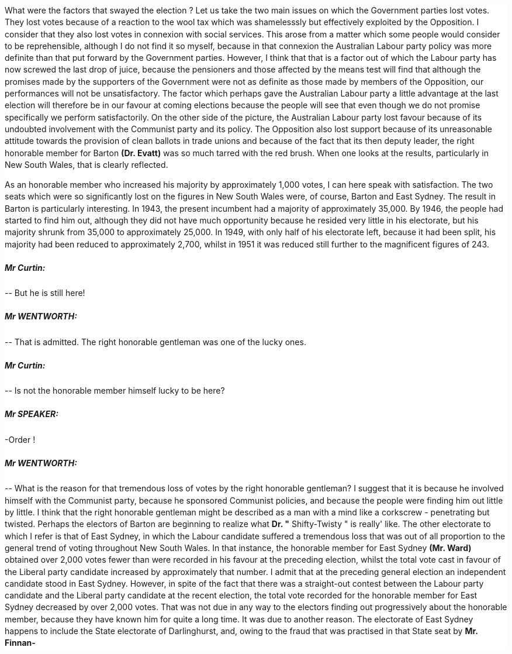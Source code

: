 What were the factors that swayed the election ? Let us take the two main issues on which the Government parties lost votes. They lost votes because of a reaction to the wool tax which was  shamelesssly  but effectively exploited by the Opposition. I consider that they also lost votes in connexion with social services. This arose from a matter which some people would consider to be reprehensible, although I do not find it so myself, because in that connexion the Australian Labour party policy was more definite than that put forward by the Government parties. However, I think that that is a factor out of which the Labour party has now screwed the last drop of juice, because the pensioners and those affected by the means test will find that although the promises made by the supporters of the Government were not as definite as those made by members of the Opposition, our performances will not be unsatisfactory. The factor which perhaps gave the Australian Labour party a little advantage at the last election will therefore be in our favour at coming elections because the people will see that even though we do not promise specifically we perform satisfactorily. On the other side of the picture, the Australian Labour party lost favour because of its undoubted involvement with the Communist party and its policy. The Opposition also lost support because of its unreasonable attitude towards the provision of clean ballots in trade unions and because of the fact that its then  deputy  leader, the right honorable member for Barton  **(Dr. Evatt)**  was so much tarred with the red brush. When one looks at the results, particularly in New South Wales, that is clearly reflected. 

As an honorable member who increased his majority by approximately 1,000 votes, I can here speak with satisfaction. The two seats which were so significantly lost on the figures in New South Wales were, of course, Barton and East Sydney. The result in Barton is particularly interesting. In 1943, the present incumbent had a majority of approximately 35,000. By 1946, the people had started to find him out, although they did not have much opportunity because he resided very little in his electorate, but his majority shrunk from 35,000 to approximately 25,000. In 1949, with only  half  of his electorate left, because it had been split, his majority had been reduced to approximately 2,700, whilst in 1951 it was reduced still further to the magnificent figures of 243. 

##### Mr Curtin:

-- But he is still here! 

##### Mr WENTWORTH:

-- That is admitted. The right honorable gentleman was one of the lucky ones. 

##### Mr Curtin:

-- Is not the honorable member himself lucky to be here? 

##### Mr SPEAKER:

-Order ! 

##### Mr WENTWORTH:

-- What is the reason for that tremendous loss of votes by the right honorable gentleman? I suggest that it is because he involved himself with the Communist party, because he sponsored Communist policies, and because the people were finding him out little by little. I think that the right honorable gentleman might be described as a man with a mind like a corkscrew - penetrating but twisted. Perhaps the electors of Barton are beginning to realize what  **Dr. "**  Shifty-Twisty " is really' like. The other electorate to which I refer is that of East Sydney, in which the Labour candidate suffered a tremendous loss that was out of all proportion to the general trend of voting throughout New South Wales. In that instance, the honorable member for East Sydney  **(Mr. Ward)**  obtained over 2,000 votes fewer than were recorded in his favour at the preceding election, whilst the total vote cast in favour of the Liberal party candidate increased by approximately that number. I admit that at the preceding general election an independent candidate stood in East Sydney. However, in spite of the fact that there was a straight-out contest between the Labour party candidate and the Liberal party candidate at the recent election, the total vote recorded for the honorable member for East Sydney decreased by over 2,000 votes. That was not due in any way to the electors finding out progressively about the honorable member, because they have known him for quite a long time. It was due to another reason. The electorate of East Sydney happens to include the State electorate of Darlinghurst, and, owing to the fraud that was practised in that State seat by  **Mr. Finnan-** 
